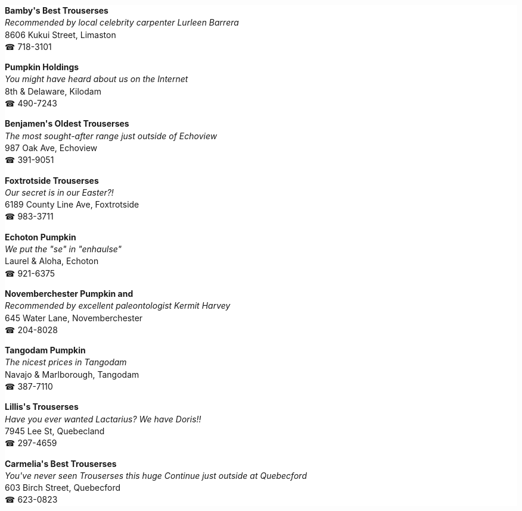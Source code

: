 

**Bamby's Best Trouserses**  
_Recommended by local celebrity carpenter Lurleen Barrera_  
8606 Kukui Street, Limaston  
☎ 718-3101



**Pumpkin Holdings**  
_You might have heard about us on the Internet_  
8th & Delaware, Kilodam  
☎ 490-7243



**Benjamen's Oldest Trouserses**  
_The most sought-after range just outside of Echoview_  
987 Oak Ave, Echoview  
☎ 391-9051



**Foxtrotside Trouserses**  
_Our secret is in our Easter?!_  
6189 County Line Ave, Foxtrotside  
☎ 983-3711



**Echoton Pumpkin**  
_We put the "se" in "enhaulse"_  
Laurel & Aloha, Echoton  
☎ 921-6375



**Novemberchester Pumpkin and**  
_Recommended by excellent paleontologist Kermit Harvey_  
645 Water Lane, Novemberchester  
☎ 204-8028



**Tangodam Pumpkin**  
_The nicest prices in Tangodam_  
Navajo & Marlborough, Tangodam  
☎ 387-7110



**Lillis's Trouserses**  
_Have you ever wanted Lactarius? We have Doris!!_  
7945 Lee St, Quebecland  
☎ 297-4659



**Carmelia's Best Trouserses**  
_You've never seen Trouserses this huge 
Continue just outside at Quebecford_  
603 Birch Street, Quebecford  
☎ 623-0823
